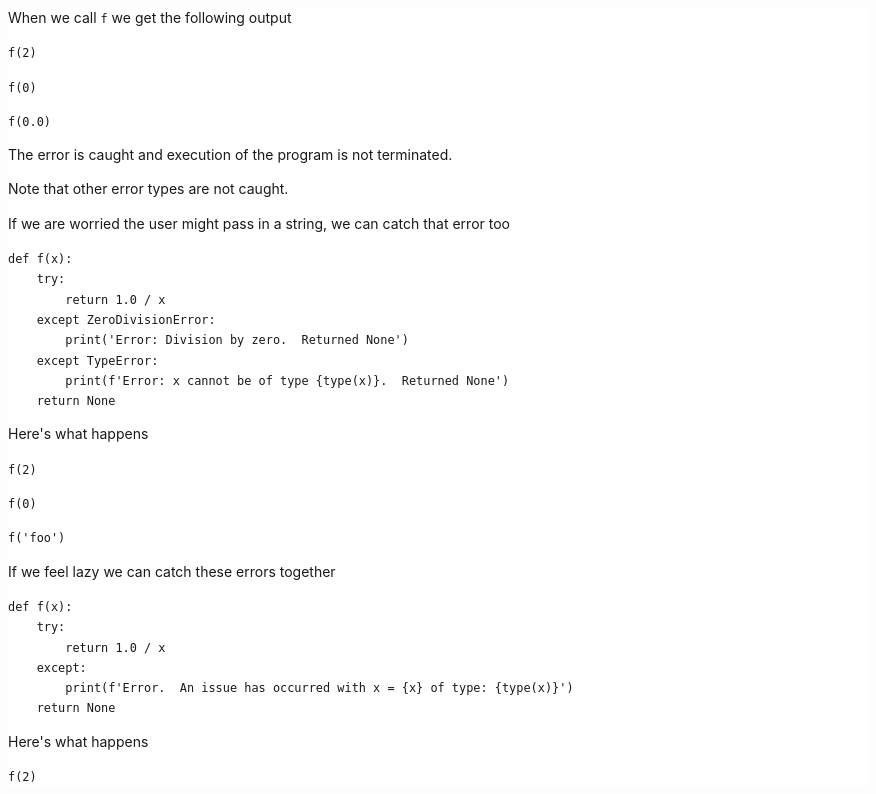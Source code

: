 When we call `f` we get the following output

```{code-cell} python3
f(2)
```

```{code-cell} python3
f(0)
```

```{code-cell} python3
f(0.0)
```

The error is caught and execution of the program is not terminated.

Note that other error types are not caught.

If we are worried the user might pass in a string, we can catch that error too

```{code-cell} python3
def f(x):
    try:
        return 1.0 / x
    except ZeroDivisionError:
        print('Error: Division by zero.  Returned None')
    except TypeError:
        print(f'Error: x cannot be of type {type(x)}.  Returned None')
    return None
```

Here's what happens

```{code-cell} python3
f(2)
```

```{code-cell} python3
f(0)
```

```{code-cell} python3
f('foo')
```

If we feel lazy we can catch these errors together

```{code-cell} python3
def f(x):
    try:
        return 1.0 / x
    except:
        print(f'Error.  An issue has occurred with x = {x} of type: {type(x)}')
    return None
```

Here's what happens

```{code-cell} python3
f(2)
```
